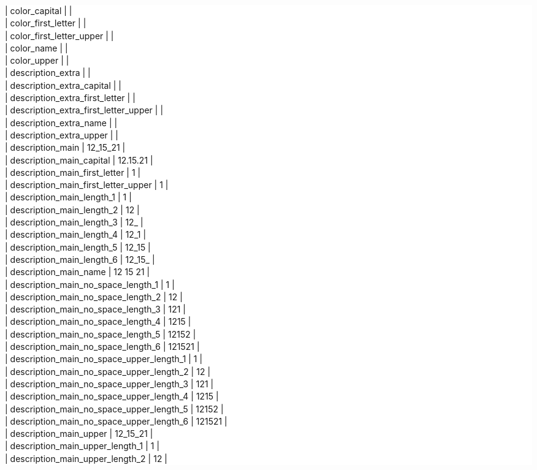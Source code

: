 | color_capital |  |  
| color_first_letter |  |  
| color_first_letter_upper |  |  
| color_name |  |  
| color_upper |  |  
| description_extra |  |  
| description_extra_capital |  |  
| description_extra_first_letter |  |  
| description_extra_first_letter_upper |  |  
| description_extra_name |  |  
| description_extra_upper |  |  
| description_main | 12_15_21 |  
| description_main_capital | 12.15.21 |  
| description_main_first_letter | 1 |  
| description_main_first_letter_upper | 1 |  
| description_main_length_1 | 1 |  
| description_main_length_2 | 12 |  
| description_main_length_3 | 12_ |  
| description_main_length_4 | 12_1 |  
| description_main_length_5 | 12_15 |  
| description_main_length_6 | 12_15_ |  
| description_main_name | 12 15 21 |  
| description_main_no_space_length_1 | 1 |  
| description_main_no_space_length_2 | 12 |  
| description_main_no_space_length_3 | 121 |  
| description_main_no_space_length_4 | 1215 |  
| description_main_no_space_length_5 | 12152 |  
| description_main_no_space_length_6 | 121521 |  
| description_main_no_space_upper_length_1 | 1 |  
| description_main_no_space_upper_length_2 | 12 |  
| description_main_no_space_upper_length_3 | 121 |  
| description_main_no_space_upper_length_4 | 1215 |  
| description_main_no_space_upper_length_5 | 12152 |  
| description_main_no_space_upper_length_6 | 121521 |  
| description_main_upper | 12_15_21 |  
| description_main_upper_length_1 | 1 |  
| description_main_upper_length_2 | 12 |  